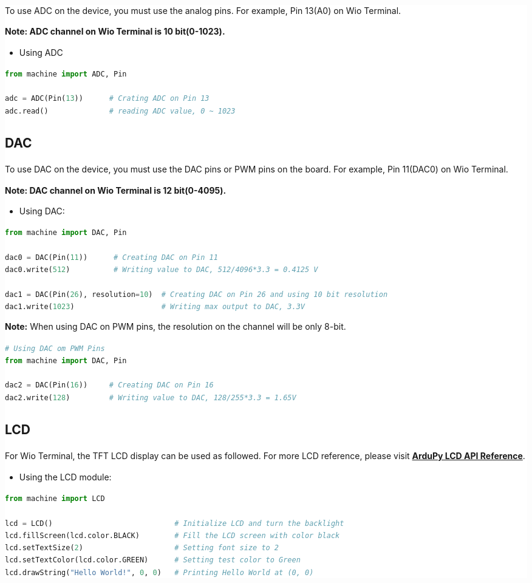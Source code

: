 To use ADC on the device, you must use the analog pins. For example, Pin 13(A0) on Wio Terminal.

**Note: ADC channel on Wio Terminal is 10 bit(0-1023).**

- Using ADC

```py
from machine import ADC, Pin

adc = ADC(Pin(13))      # Crating ADC on Pin 13
adc.read()              # reading ADC value, 0 ~ 1023
```

## DAC

To use DAC on the device, you must use the DAC pins or PWM pins on the board. For example, Pin 11(DAC0) on Wio Terminal.

**Note: DAC channel on Wio Terminal is 12 bit(0-4095).**

- Using DAC:

```py
from machine import DAC, Pin

dac0 = DAC(Pin(11))      # Creating DAC on Pin 11
dac0.write(512)          # Writing value to DAC, 512/4096*3.3 = 0.4125 V

dac1 = DAC(Pin(26), resolution=10)  # Creating DAC on Pin 26 and using 10 bit resolution
dac1.write(1023)                    # Writing max output to DAC, 3.3V
```

**Note:** When using DAC on PWM pins, the resolution on the channel will be only 8-bit.

```py
# Using DAC om PWM Pins
from machine import DAC, Pin

dac2 = DAC(Pin(16))     # Creating DAC on Pin 16
dac2.write(128)         # Writing value to DAC, 128/255*3.3 = 1.65V
```

## LCD

For Wio Terminal, the TFT LCD display can be used as followed. For more LCD reference, please visit [**ArduPy LCD API Reference**](http://wiki.seeedstudio.com/ArduPy-LCD/).


- Using the LCD module:

```py
from machine import LCD

lcd = LCD()                            # Initialize LCD and turn the backlight
lcd.fillScreen(lcd.color.BLACK)        # Fill the LCD screen with color black
lcd.setTextSize(2)                     # Setting font size to 2
lcd.setTextColor(lcd.color.GREEN)      # Setting test color to Green
lcd.drawString("Hello World!", 0, 0)   # Printing Hello World at (0, 0)
```
